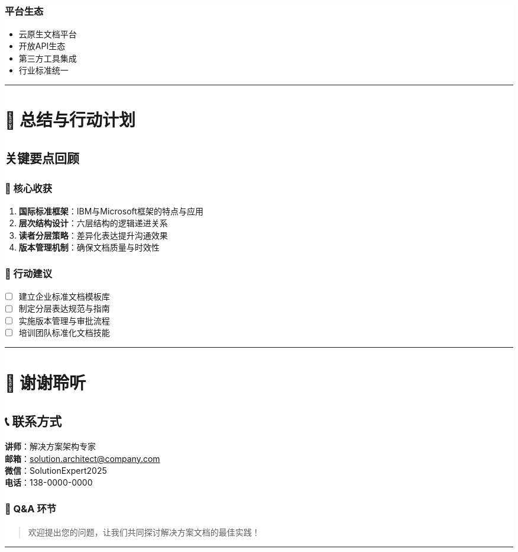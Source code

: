 ### 平台生态
- 云原生文档平台
- 开放API生态
- 第三方工具集成
- 行业标准统一

</div>
</div>

---

# 📝 总结与行动计划

<div class="highlight">

## 关键要点回顾

</div>

### 🎯 核心收获
1. **国际标准框架**：IBM与Microsoft框架的特点与应用
2. **层次结构设计**：六层结构的逻辑递进关系
3. **读者分层策略**：差异化表达提升沟通效果
4. **版本管理机制**：确保文档质量与时效性

### 🚀 行动建议
- [ ] 建立企业标准文档模板库
- [ ] 制定分层表达规范与指南
- [ ] 实施版本管理与审批流程
- [ ] 培训团队标准化文档技能

---

# 🙏 谢谢聆听

<div class="center-image">

## 📞 联系方式

**讲师**：解决方案架构专家  
**邮箱**：solution.architect@company.com  
**微信**：SolutionExpert2025  
**电话**：138-0000-0000

</div>

### 💭 Q&A 环节

> 欢迎提出您的问题，让我们共同探讨解决方案文档的最佳实践！

---
